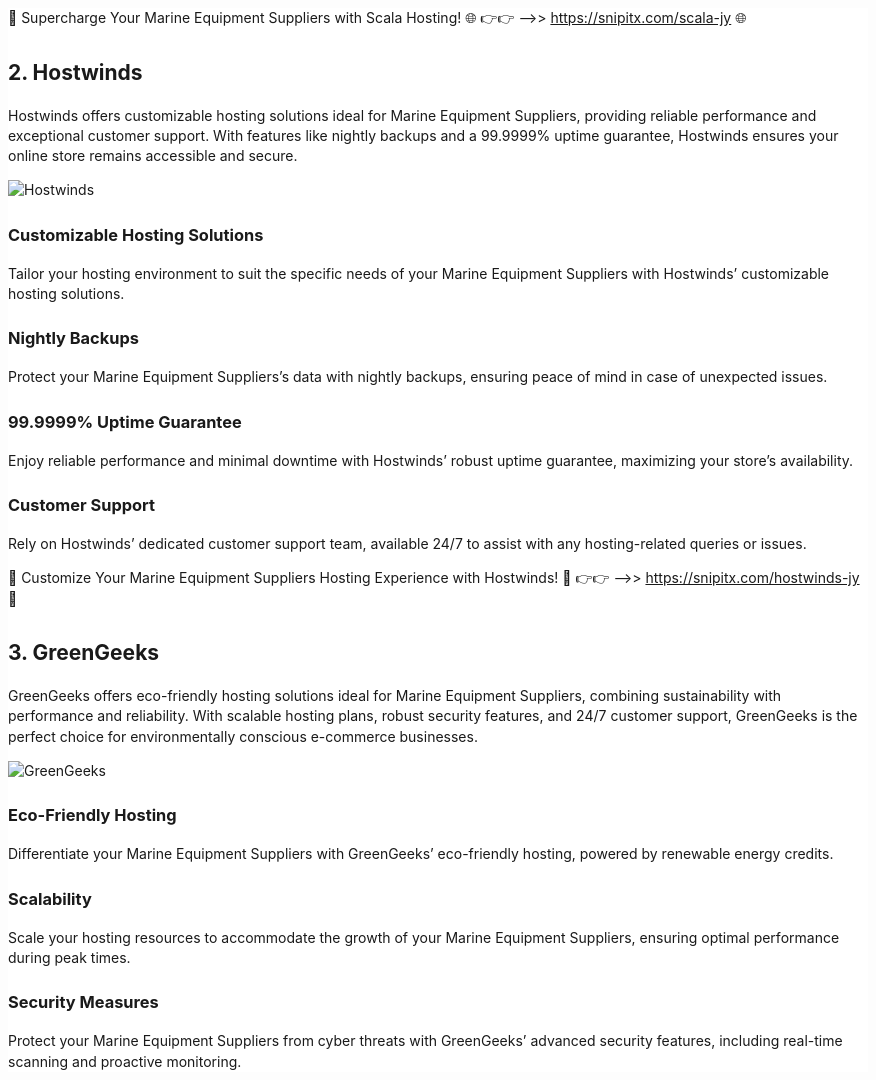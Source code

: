 🚀 Supercharge Your Marine Equipment Suppliers with Scala Hosting! 🌐
👉👉 -->> https://snipitx.com/scala-jy 🌐

## 2. Hostwinds

Hostwinds offers customizable hosting solutions ideal for Marine Equipment Suppliers, providing reliable performance and exceptional customer support. With features like nightly backups and a 99.9999% uptime guarantee, Hostwinds ensures your online store remains accessible and secure.

![Hostwinds](https://i.imgur.com/53aSNXx.jpeg "Hostwinds Hosting")

### Customizable Hosting Solutions
Tailor your hosting environment to suit the specific needs of your Marine Equipment Suppliers with Hostwinds’ customizable hosting solutions.

### Nightly Backups
Protect your Marine Equipment Suppliers’s data with nightly backups, ensuring peace of mind in case of unexpected issues.

### 99.9999% Uptime Guarantee
Enjoy reliable performance and minimal downtime with Hostwinds’ robust uptime guarantee, maximizing your store’s availability.

### Customer Support
Rely on Hostwinds’ dedicated customer support team, available 24/7 to assist with any hosting-related queries or issues.

🌟 Customize Your Marine Equipment Suppliers Hosting Experience with Hostwinds! 🚀
👉👉 -->> https://snipitx.com/hostwinds-jy 🚀


## 3. GreenGeeks

GreenGeeks offers eco-friendly hosting solutions ideal for Marine Equipment Suppliers, combining sustainability with performance and reliability. With scalable hosting plans, robust security features, and 24/7 customer support, GreenGeeks is the perfect choice for environmentally conscious e-commerce businesses.

![GreenGeeks](https://i.imgur.com/eEwuntu.jpg "GreenGeeks Hosting")

### Eco-Friendly Hosting
Differentiate your Marine Equipment Suppliers with GreenGeeks’ eco-friendly hosting, powered by renewable energy credits.

### Scalability
Scale your hosting resources to accommodate the growth of your Marine Equipment Suppliers, ensuring optimal performance during peak times.

### Security Measures
Protect your Marine Equipment Suppliers from cyber threats with GreenGeeks’ advanced security features, including real-time scanning and proactive monitoring.
